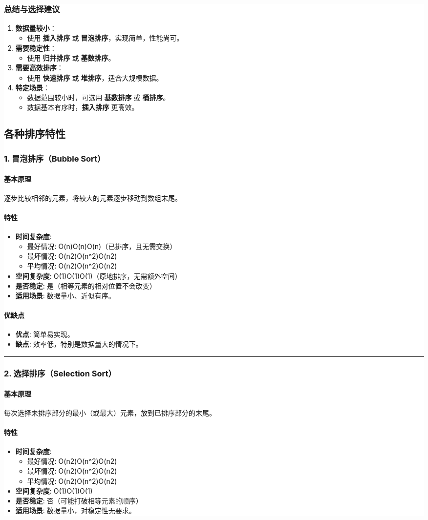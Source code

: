 
### 总结与选择建议

1. **数据量较小**：
    - 使用 **插入排序** 或 **冒泡排序**，实现简单，性能尚可。
2. **需要稳定性**：
    - 使用 **归并排序** 或 **基数排序**。
3. **需要高效排序**：
    - 使用 **快速排序** 或 **堆排序**，适合大规模数据。
4. **特定场景**：
    - 数据范围较小时，可选用 **基数排序** 或 **桶排序**。
    - 数据基本有序时，**插入排序** 更高效。

## 各种排序特性
### **1. 冒泡排序（Bubble Sort）**

#### 基本原理

逐步比较相邻的元素，将较大的元素逐步移动到数组末尾。

#### 特性

- **时间复杂度**:
    - 最好情况: O(n)O(n)O(n)（已排序，且无需交换）
    - 最坏情况: O(n2)O(n^2)O(n2)
    - 平均情况: O(n2)O(n^2)O(n2)
- **空间复杂度**: O(1)O(1)O(1)（原地排序，无需额外空间）
- **是否稳定**: 是（相等元素的相对位置不会改变）
- **适用场景**: 数据量小、近似有序。

#### 优缺点

- **优点**: 简单易实现。
- **缺点**: 效率低，特别是数据量大的情况下。

---

### **2. 选择排序（Selection Sort）**

#### 基本原理

每次选择未排序部分的最小（或最大）元素，放到已排序部分的末尾。

#### 特性

- **时间复杂度**:
    - 最好情况: O(n2)O(n^2)O(n2)
    - 最坏情况: O(n2)O(n^2)O(n2)
    - 平均情况: O(n2)O(n^2)O(n2)
- **空间复杂度**: O(1)O(1)O(1)
- **是否稳定**: 否（可能打破相等元素的顺序）
- **适用场景**: 数据量小，对稳定性无要求。
